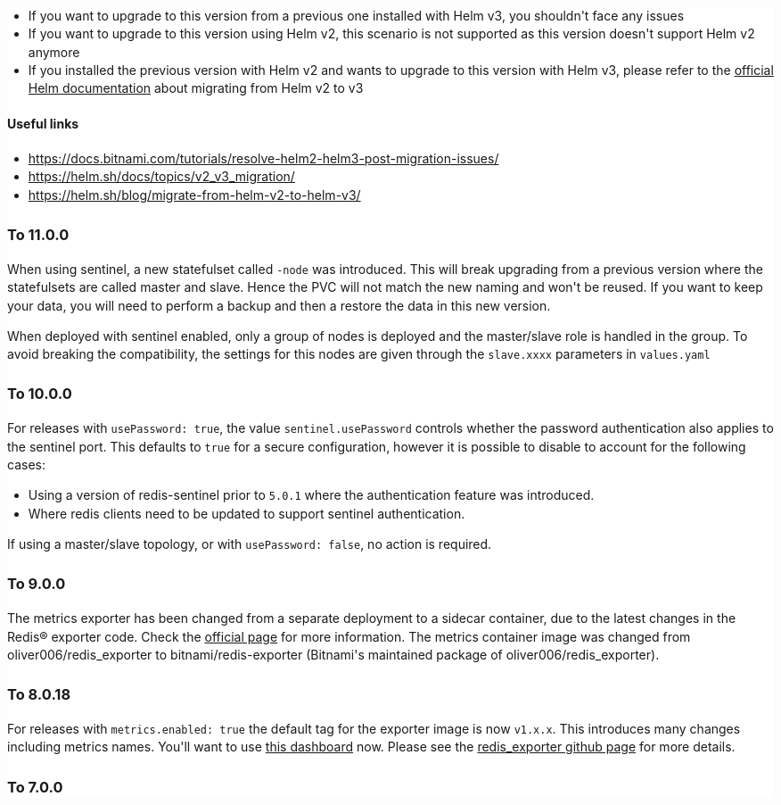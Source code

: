 - If you want to upgrade to this version from a previous one installed with Helm v3, you shouldn't face any issues
- If you want to upgrade to this version using Helm v2, this scenario is not supported as this version doesn't support Helm v2 anymore
- If you installed the previous version with Helm v2 and wants to upgrade to this version with Helm v3, please refer to the [official Helm documentation](https://helm.sh/docs/topics/v2_v3_migration/#migration-use-cases) about migrating from Helm v2 to v3

#### Useful links

- <https://docs.bitnami.com/tutorials/resolve-helm2-helm3-post-migration-issues/>
- <https://helm.sh/docs/topics/v2_v3_migration/>
- <https://helm.sh/blog/migrate-from-helm-v2-to-helm-v3/>

### To 11.0.0

When using sentinel, a new statefulset called `-node` was introduced. This will break upgrading from a previous version where the statefulsets are called master and slave. Hence the PVC will not match the new naming and won't be reused. If you want to keep your data, you will need to perform a backup and then a restore the data in this new version.

When deployed with sentinel enabled, only a group of nodes is deployed and the master/slave role is handled in the group. To avoid breaking the compatibility, the settings for this nodes are given through the `slave.xxxx` parameters in `values.yaml`

### To 10.0.0

For releases with `usePassword: true`, the value `sentinel.usePassword` controls whether the password authentication also applies to the sentinel port. This defaults to `true` for a secure configuration, however it is possible to disable to account for the following cases:

- Using a version of redis-sentinel prior to `5.0.1` where the authentication feature was introduced.
- Where redis clients need to be updated to support sentinel authentication.

If using a master/slave topology, or with `usePassword: false`, no action is required.

### To 9.0.0

The metrics exporter has been changed from a separate deployment to a sidecar container, due to the latest changes in the Redis&reg; exporter code. Check the [official page](https://github.com/oliver006/redis_exporter/) for more information. The metrics container image was changed from oliver006/redis_exporter to bitnami/redis-exporter (Bitnami's maintained package of oliver006/redis_exporter).

### To 8.0.18

For releases with `metrics.enabled: true` the default tag for the exporter image is now `v1.x.x`. This introduces many changes including metrics names. You'll want to use [this dashboard](https://github.com/oliver006/redis_exporter/blob/master/contrib/grafana_prometheus_redis_dashboard.json) now. Please see the [redis_exporter github page](https://github.com/oliver006/redis_exporter#upgrading-from-0x-to-1x) for more details.

### To 7.0.0

